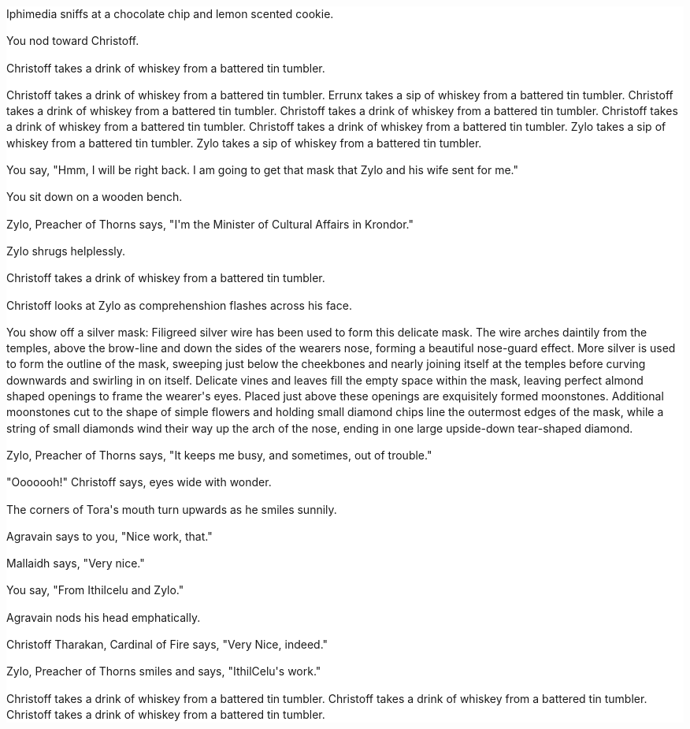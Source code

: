 Iphimedia sniffs at a chocolate chip and lemon scented cookie.

You nod toward Christoff.

Christoff takes a drink of whiskey from a battered tin tumbler.

Christoff takes a drink of whiskey from a battered tin tumbler.
Errunx takes a sip of whiskey from a battered tin tumbler.
Christoff takes a drink of whiskey from a battered tin tumbler.
Christoff takes a drink of whiskey from a battered tin tumbler.
Christoff takes a drink of whiskey from a battered tin tumbler.
Christoff takes a drink of whiskey from a battered tin tumbler.
Zylo takes a sip of whiskey from a battered tin tumbler.
Zylo takes a sip of whiskey from a battered tin tumbler.

You say, \"Hmm, I will be right back. I am going to get that mask that Zylo and his wife sent for me.\"

<run to office and back>

You sit down on a wooden bench.

Zylo, Preacher of Thorns says, \"I\'m the Minister of Cultural Affairs in Krondor.\"

Zylo shrugs helplessly.

Christoff takes a drink of whiskey from a battered tin tumbler.

Christoff looks at Zylo as comprehenshion flashes across his face.

You show off a silver mask:
Filigreed silver wire has been used to form this delicate mask. The wire arches daintily from the temples, above the brow-line and down the sides of the wearers nose, forming a beautiful nose-guard effect. More silver is used to form the outline of the mask, sweeping just below the cheekbones and nearly joining itself at the temples before curving downwards and swirling in on itself. Delicate vines and leaves fill the empty space within the mask, leaving perfect almond shaped openings to frame the wearer\'s eyes. Placed just above these openings are exquisitely formed moonstones. Additional moonstones cut to the shape of simple flowers and holding small diamond chips line the outermost edges of the mask, while a string of small diamonds wind their way up the arch of the nose, ending in one large upside-down tear-shaped diamond.

Zylo, Preacher of Thorns says, \"It keeps me busy, and sometimes, out of trouble.\"

\"Ooooooh!\" Christoff says, eyes wide with wonder.

The corners of Tora\'s mouth turn upwards as he smiles sunnily.

Agravain says to you, \"Nice work, that.\"

Mallaidh says, \"Very nice.\"

You say, \"From Ithilcelu and Zylo.\"

Agravain nods his head emphatically.

Christoff Tharakan, Cardinal of Fire says, \"Very Nice, indeed.\"

Zylo, Preacher of Thorns smiles and says, \"IthilCelu\'s work.\"

Christoff takes a drink of whiskey from a battered tin tumbler.
Christoff takes a drink of whiskey from a battered tin tumbler.
Christoff takes a drink of whiskey from a battered tin tumbler.
